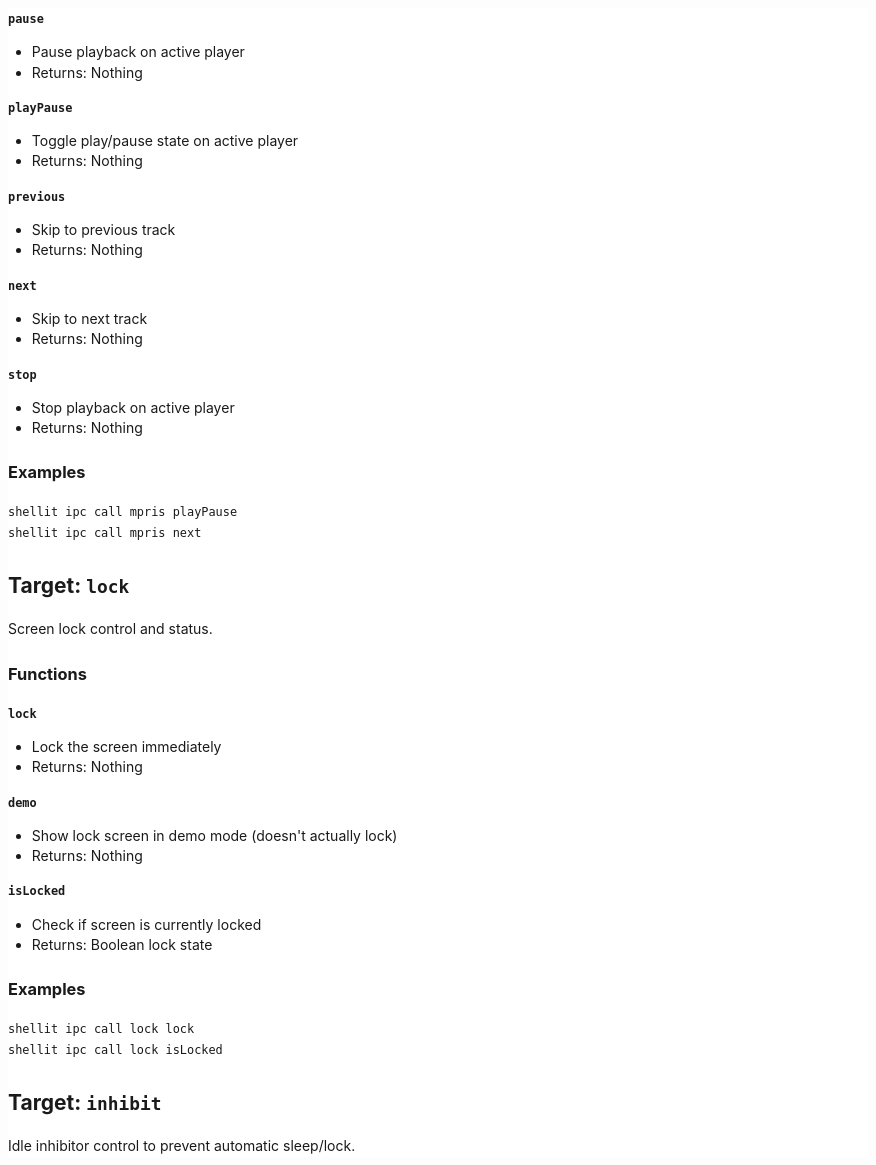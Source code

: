 **`pause`**
- Pause playback on active player  
- Returns: Nothing

**`playPause`**
- Toggle play/pause state on active player
- Returns: Nothing

**`previous`**
- Skip to previous track
- Returns: Nothing

**`next`**
- Skip to next track
- Returns: Nothing

**`stop`**
- Stop playback on active player
- Returns: Nothing

### Examples
```bash
shellit ipc call mpris playPause
shellit ipc call mpris next
```

## Target: `lock`

Screen lock control and status.

### Functions

**`lock`**
- Lock the screen immediately
- Returns: Nothing

**`demo`**
- Show lock screen in demo mode (doesn't actually lock)
- Returns: Nothing

**`isLocked`**
- Check if screen is currently locked
- Returns: Boolean lock state

### Examples
```bash
shellit ipc call lock lock
shellit ipc call lock isLocked
```

## Target: `inhibit`

Idle inhibitor control to prevent automatic sleep/lock.
